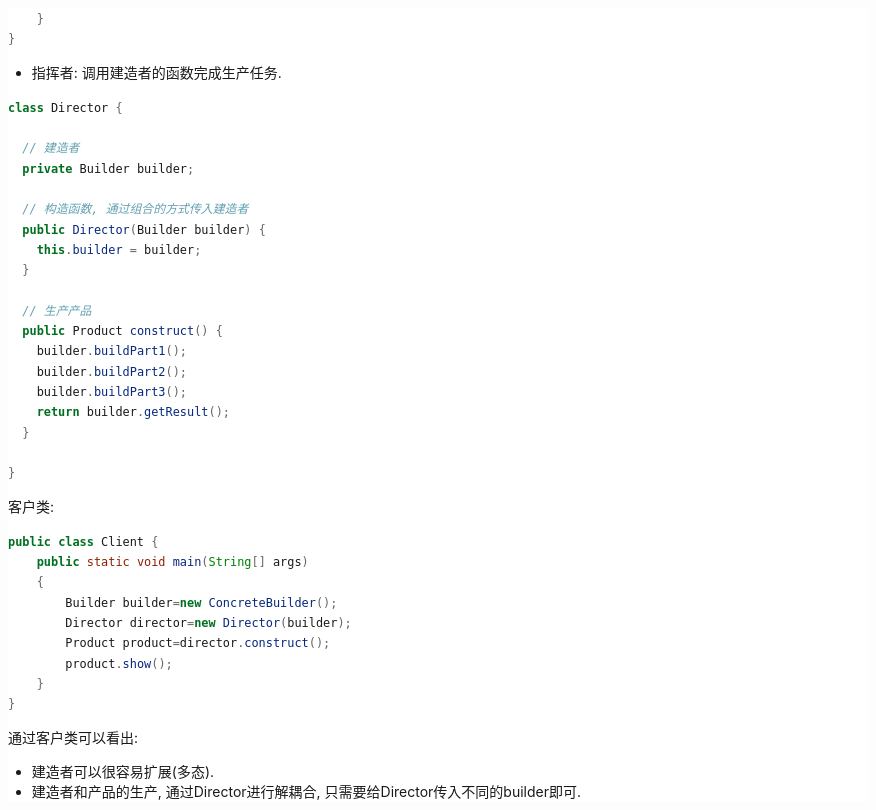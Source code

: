 ```java
    }
}
```

* 指挥者: 调用建造者的函数完成生产任务.

```java
class Director {
  
  // 建造者
  private Builder builder;
  
  // 构造函数, 通过组合的方式传入建造者
  public Director(Builder builder) {
    this.builder = builder;
  }
  
  // 生产产品
  public Product construct() {
    builder.buildPart1();
    builder.buildPart2();
    builder.buildPart3();
    return builder.getResult();
  }
  
}
```

客户类:

```java
public class Client {
    public static void main(String[] args)
    {
        Builder builder=new ConcreteBuilder();
        Director director=new Director(builder);
        Product product=director.construct();
        product.show();
    }
}
```

通过客户类可以看出:

* 建造者可以很容易扩展(多态).
* 建造者和产品的生产, 通过Director进行解耦合, 只需要给Director传入不同的builder即可.
